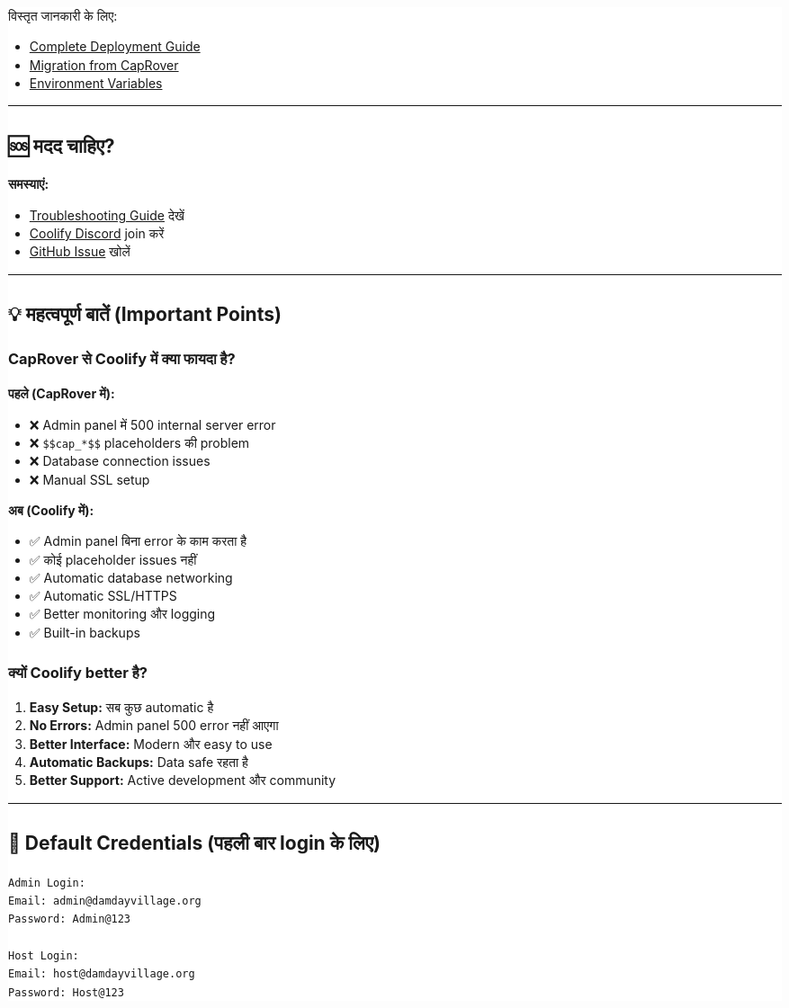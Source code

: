 विस्तृत जानकारी के लिए:
- [Complete Deployment Guide](./COOLIFY_DEPLOYMENT_GUIDE.md)
- [Migration from CapRover](./CAPROVER_TO_COOLIFY_MIGRATION.md)
- [Environment Variables](./ENVIRONMENT_VARIABLES.md)

---

## 🆘 मदद चाहिए?

**समस्याएं:**
- [Troubleshooting Guide](./TROUBLESHOOTING.md) देखें
- [Coolify Discord](https://coolify.io/discord) join करें
- [GitHub Issue](https://github.com/damdayvillage-a11y/Village/issues) खोलें

---

## 💡 महत्वपूर्ण बातें (Important Points)

### CapRover से Coolify में क्या फायदा है?

**पहले (CapRover में):**
- ❌ Admin panel में 500 internal server error
- ❌ `$$cap_*$$` placeholders की problem
- ❌ Database connection issues
- ❌ Manual SSL setup

**अब (Coolify में):**
- ✅ Admin panel बिना error के काम करता है
- ✅ कोई placeholder issues नहीं
- ✅ Automatic database networking
- ✅ Automatic SSL/HTTPS
- ✅ Better monitoring और logging
- ✅ Built-in backups

### क्यों Coolify better है?

1. **Easy Setup:** सब कुछ automatic है
2. **No Errors:** Admin panel 500 error नहीं आएगा
3. **Better Interface:** Modern और easy to use
4. **Automatic Backups:** Data safe रहता है
5. **Better Support:** Active development और community

---

## 🔑 Default Credentials (पहली बार login के लिए)

```
Admin Login:
Email: admin@damdayvillage.org
Password: Admin@123

Host Login:
Email: host@damdayvillage.org
Password: Host@123
```

